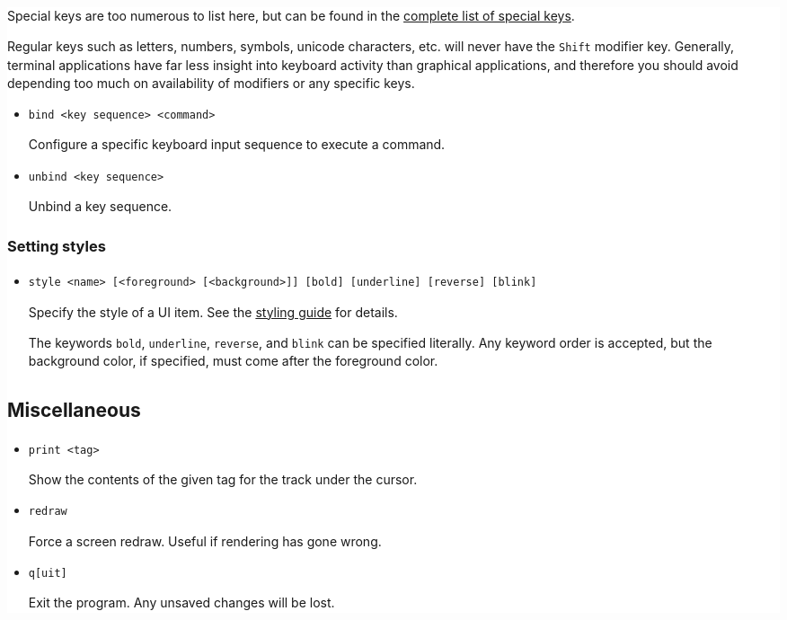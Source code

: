 Special keys are too numerous to list here, but can be found in the [complete list of special keys](/keysequence/names.go).

Regular keys such as letters, numbers, symbols, unicode characters, etc. will never have the `Shift` modifier key.
Generally, terminal applications have far less insight into keyboard activity than graphical applications,
and therefore you should avoid depending too much on availability of modifiers or any specific keys.

* `bind <key sequence> <command>`

  Configure a specific keyboard input sequence to execute a command.

* `unbind <key sequence>`

  Unbind a key sequence.

### Setting styles

* `style <name> [<foreground> [<background>]] [bold] [underline] [reverse] [blink]`

  Specify the style of a UI item.
  See the [styling guide](styling.md#text-style) for details.

  The keywords `bold`, `underline`, `reverse`, and `blink` can be specified literally.
  Any keyword order is accepted, but the background color, if specified, must come after the foreground color.


## Miscellaneous

* `print <tag>`

  Show the contents of the given tag for the track under the cursor.

* `redraw`

  Force a screen redraw. Useful if rendering has gone wrong.

* `q[uit]`

  Exit the program. Any unsaved changes will be lost.
